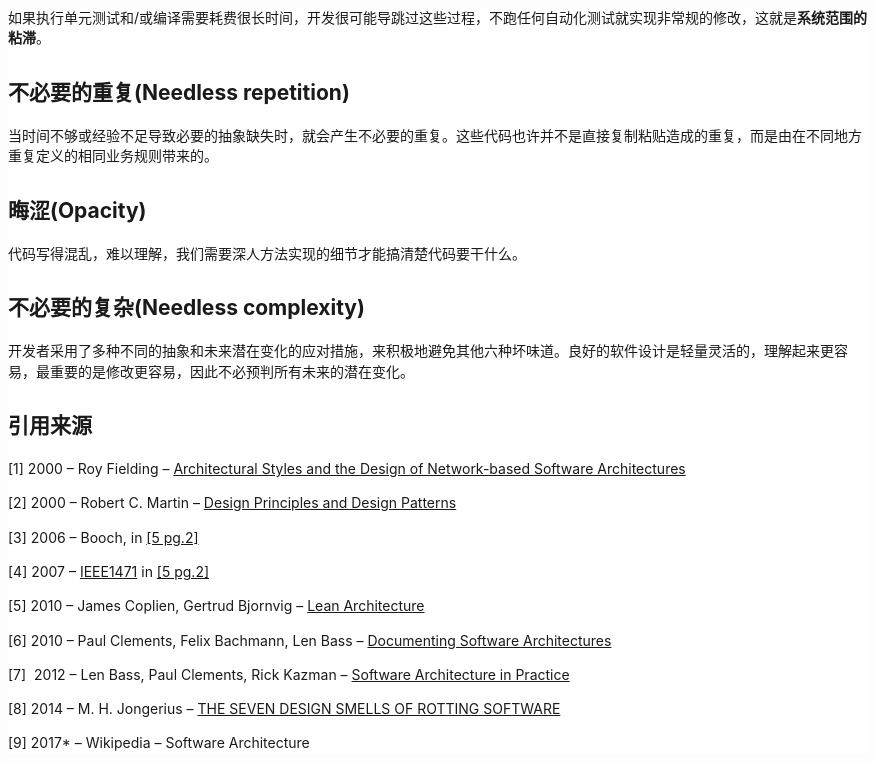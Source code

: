 如果执行单元测试和/或编译需要耗费很长时间，开发很可能导跳过这些过程，不跑任何自动化测试就实现非常规的修改，这就是**系统范围的粘滞**。　

## 不必要的重复(Needless repetition)

当时间不够或经验不足导致必要的抽象缺失时，就会产生不必要的重复。这些代码也许并不是直接复制粘贴造成的重复，而是由在不同地方重复定义的相同业务规则带来的。

## 晦涩(Opacity)

代码写得混乱，难以理解，我们需要深人方法实现的细节才能搞清楚代码要干什么。

## 不必要的复杂(Needless complexity)

开发者采用了多种不同的抽象和未来潜在变化的应对措施，来积极地避免其他六种坏味道。良好的软件设计是轻量灵活的，理解起来更容易，最重要的是修改更容易，因此不必预判所有未来的潜在变化。

## **引用来源**

[1] 2000 – Roy Fielding – [Architectural Styles and the Design of Network-based Software Architectures](http://www.ics.uci.edu/~fielding/pubs/dissertation/fielding_dissertation.pdfhttp://www.ics.uci.edu/~fielding/pubs/dissertation/fielding_dissertation.pdf) 

[2] 2000 – Robert C. Martin – [Design Principles and Design Patterns](http://www.cvc.uab.es/shared/teach/a21291/temes/object_oriented_design/materials_adicionals/principles_and_patterns.pdf) 

[3] 2006 – Booch, in [[5 pg.2]](https://herbertograca.com/2017/07/05/software-architecture-premises/#05) 

[4] 2007 – [IEEE1471](https://en.wikipedia.org/wiki/IEEE_1471) in [[5 pg.2]](https://herbertograca.com/2017/07/05/software-architecture-premises/#05) 

[5] 2010 – James Coplien, Gertrud Bjornvig – [Lean Architecture](https://www.amazon.co.uk/Lean-Architecture-Agile-Software-Development/dp/0470684208) 

[6] 2010 – Paul Clements, Felix Bachmann, Len Bass – [Documenting Software Architectures](https://www.amazon.co.uk/dp/0321552687) 

[7]  2012 – Len Bass, Paul Clements, Rick Kazman – [Software Architecture in Practice](https://www.amazon.com/Software-Architecture-Practice-SEI-Engineering-ebook/dp/B009GMUL84)

[8] 2014 – M. H. Jongerius – [THE SEVEN DESIGN SMELLS OF ROTTING SOFTWARE](http://mhjongerius.tumblr.com/post/61853273412/the-seven-design-smells-of-rotting-software) 

[9] 2017* – Wikipedia – Software Architecture
